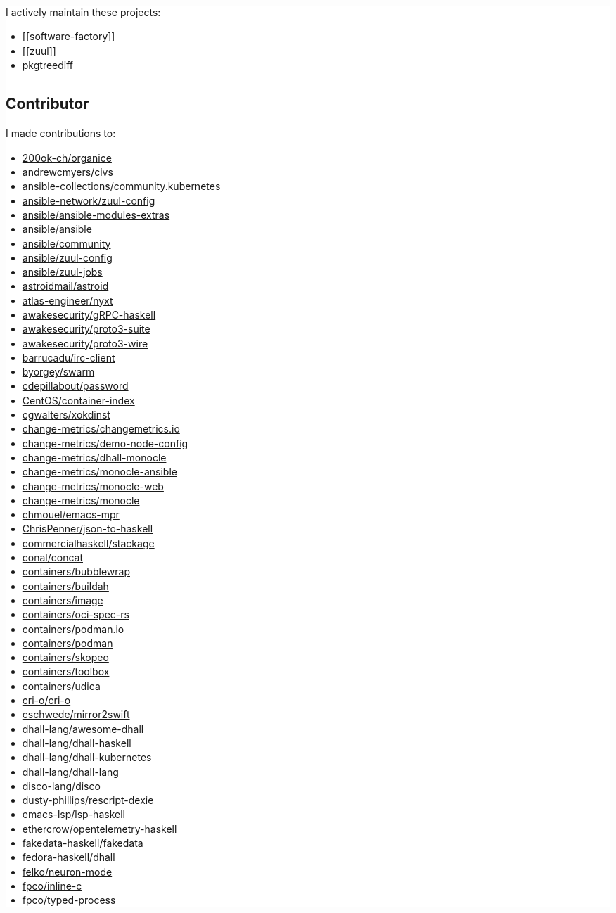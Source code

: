 I actively maintain these projects:

- [[software-factory]]
- [[zuul]]
- [pkgtreediff](https://github.com/juhp/pkgtreediff)

## Contributor

I made contributions to:

- [200ok-ch/organice](https://github.com/200ok-ch/organice)
- [andrewcmyers/civs](https://github.com/andrewcmyers/civs)
- [ansible-collections/community.kubernetes](https://github.com/ansible-collections/community.kubernetes)
- [ansible-network/zuul-config](https://github.com/ansible-network/zuul-config)
- [ansible/ansible-modules-extras](https://github.com/ansible/ansible-modules-extras)
- [ansible/ansible](https://github.com/ansible/ansible)
- [ansible/community](https://github.com/ansible/community)
- [ansible/zuul-config](https://github.com/ansible/zuul-config)
- [ansible/zuul-jobs](https://github.com/ansible/zuul-jobs)
- [astroidmail/astroid](https://github.com/astroidmail/astroid)
- [atlas-engineer/nyxt](https://github.com/atlas-engineer/nyxt)
- [awakesecurity/gRPC-haskell](https://github.com/awakesecurity/gRPC-haskell)
- [awakesecurity/proto3-suite](https://github.com/awakesecurity/proto3-suite)
- [awakesecurity/proto3-wire](https://github.com/awakesecurity/proto3-wire)
- [barrucadu/irc-client](https://github.com/barrucadu/irc-client)
- [byorgey/swarm](https://github.com/byorgey/swarm)
- [cdepillabout/password](https://github.com/cdepillabout/password)
- [CentOS/container-index](https://github.com/CentOS/container-index)
- [cgwalters/xokdinst](https://github.com/cgwalters/xokdinst)
- [change-metrics/changemetrics.io](https://github.com/change-metrics/changemetrics.io)
- [change-metrics/demo-node-config](https://github.com/change-metrics/demo-node-config)
- [change-metrics/dhall-monocle](https://github.com/change-metrics/dhall-monocle)
- [change-metrics/monocle-ansible](https://github.com/change-metrics/monocle-ansible)
- [change-metrics/monocle-web](https://github.com/change-metrics/monocle-web)
- [change-metrics/monocle](https://github.com/change-metrics/monocle)
- [chmouel/emacs-mpr](https://github.com/chmouel/emacs-mpr)
- [ChrisPenner/json-to-haskell](https://github.com/ChrisPenner/json-to-haskell)
- [commercialhaskell/stackage](https://github.com/commercialhaskell/stackage)
- [conal/concat](https://github.com/conal/concat)
- [containers/bubblewrap](https://github.com/containers/bubblewrap)
- [containers/buildah](https://github.com/containers/buildah)
- [containers/image](https://github.com/containers/image)
- [containers/oci-spec-rs](https://github.com/containers/oci-spec-rs)
- [containers/podman.io](https://github.com/containers/podman.io)
- [containers/podman](https://github.com/containers/podman)
- [containers/skopeo](https://github.com/containers/skopeo)
- [containers/toolbox](https://github.com/containers/toolbox)
- [containers/udica](https://github.com/containers/udica)
- [cri-o/cri-o](https://github.com/cri-o/cri-o)
- [cschwede/mirror2swift](https://github.com/cschwede/mirror2swift)
- [dhall-lang/awesome-dhall](https://github.com/dhall-lang/awesome-dhall)
- [dhall-lang/dhall-haskell](https://github.com/dhall-lang/dhall-haskell)
- [dhall-lang/dhall-kubernetes](https://github.com/dhall-lang/dhall-kubernetes)
- [dhall-lang/dhall-lang](https://github.com/dhall-lang/dhall-lang)
- [disco-lang/disco](https://github.com/disco-lang/disco)
- [dusty-phillips/rescript-dexie](https://github.com/dusty-phillips/rescript-dexie)
- [emacs-lsp/lsp-haskell](https://github.com/emacs-lsp/lsp-haskell)
- [ethercrow/opentelemetry-haskell](https://github.com/ethercrow/opentelemetry-haskell)
- [fakedata-haskell/fakedata](https://github.com/fakedata-haskell/fakedata)
- [fedora-haskell/dhall](https://github.com/fedora-haskell/dhall)
- [felko/neuron-mode](https://github.com/felko/neuron-mode)
- [fpco/inline-c](https://github.com/fpco/inline-c)
- [fpco/typed-process](https://github.com/fpco/typed-process)
